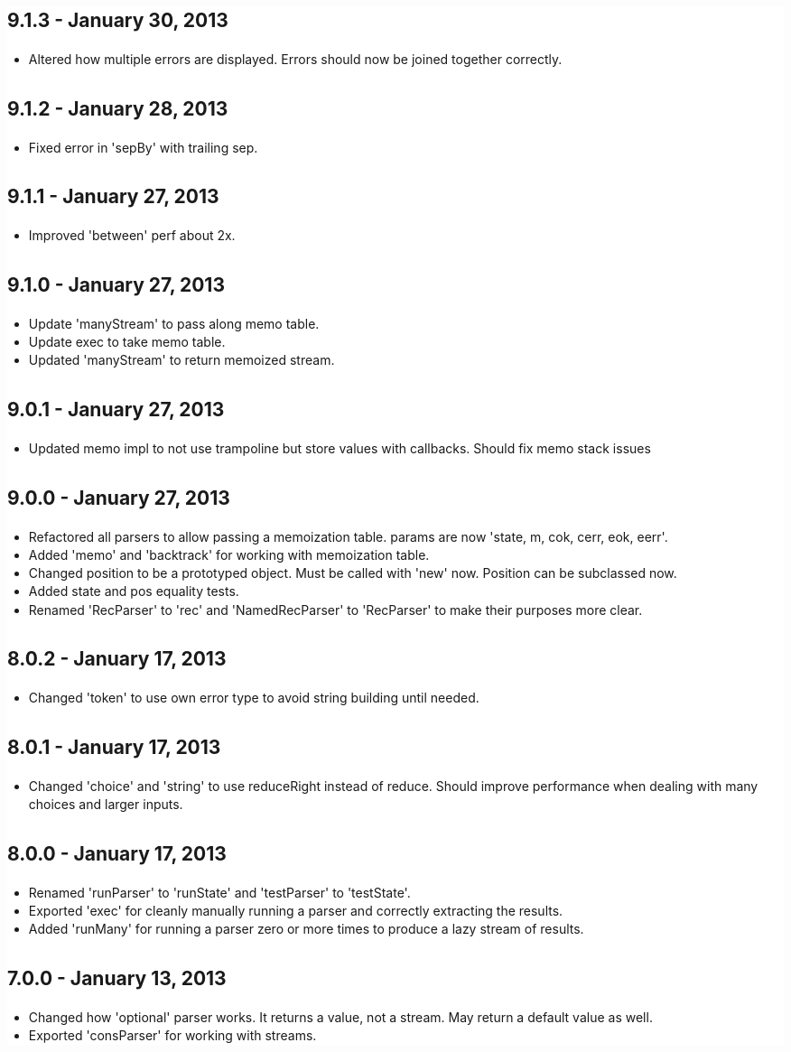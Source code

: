 ## 9.1.3 - January 30, 2013 ##
* Altered how multiple errors are displayed. Errors should now be joined together
  correctly.

## 9.1.2 - January 28, 2013 ##
* Fixed error in 'sepBy' with trailing sep.

## 9.1.1 - January 27, 2013 ##
* Improved 'between' perf about 2x.

## 9.1.0 - January 27, 2013 ##
* Update 'manyStream' to pass along memo table.
* Update exec to take memo table.
* Updated 'manyStream' to return memoized stream.

## 9.0.1 - January 27, 2013 ##
* Updated memo impl to not use trampoline but store values with callbacks. Should
  fix memo stack issues

## 9.0.0 - January 27, 2013 ##
* Refactored all parsers to allow passing a memoization table. params
  are now 'state, m, cok, cerr, eok, eerr'.
* Added 'memo' and 'backtrack' for working with memoization table.
* Changed position to be a prototyped object. Must be called with 'new' now.
  Position can be subclassed now.
* Added state and pos equality tests.
* Renamed 'RecParser' to 'rec' and 'NamedRecParser' to 'RecParser' to make their
  purposes more clear.

## 8.0.2 - January 17, 2013 ##
* Changed 'token' to use own error type to avoid string building until needed.

## 8.0.1 - January 17, 2013 ##
* Changed 'choice' and 'string' to use reduceRight instead of reduce. Should
  improve performance when dealing with many choices and larger inputs.

## 8.0.0 - January 17, 2013 ##
* Renamed 'runParser' to 'runState' and 'testParser' to 'testState'.
* Exported 'exec' for cleanly manually running a parser and correctly extracting
  the results.
* Added 'runMany' for running a parser zero or more times to produce a lazy stream
  of results.

## 7.0.0 - January 13, 2013 ##
* Changed how 'optional' parser works. It returns a value, not a stream. May 
  return a default value as well.
* Exported 'consParser' for working with streams.
